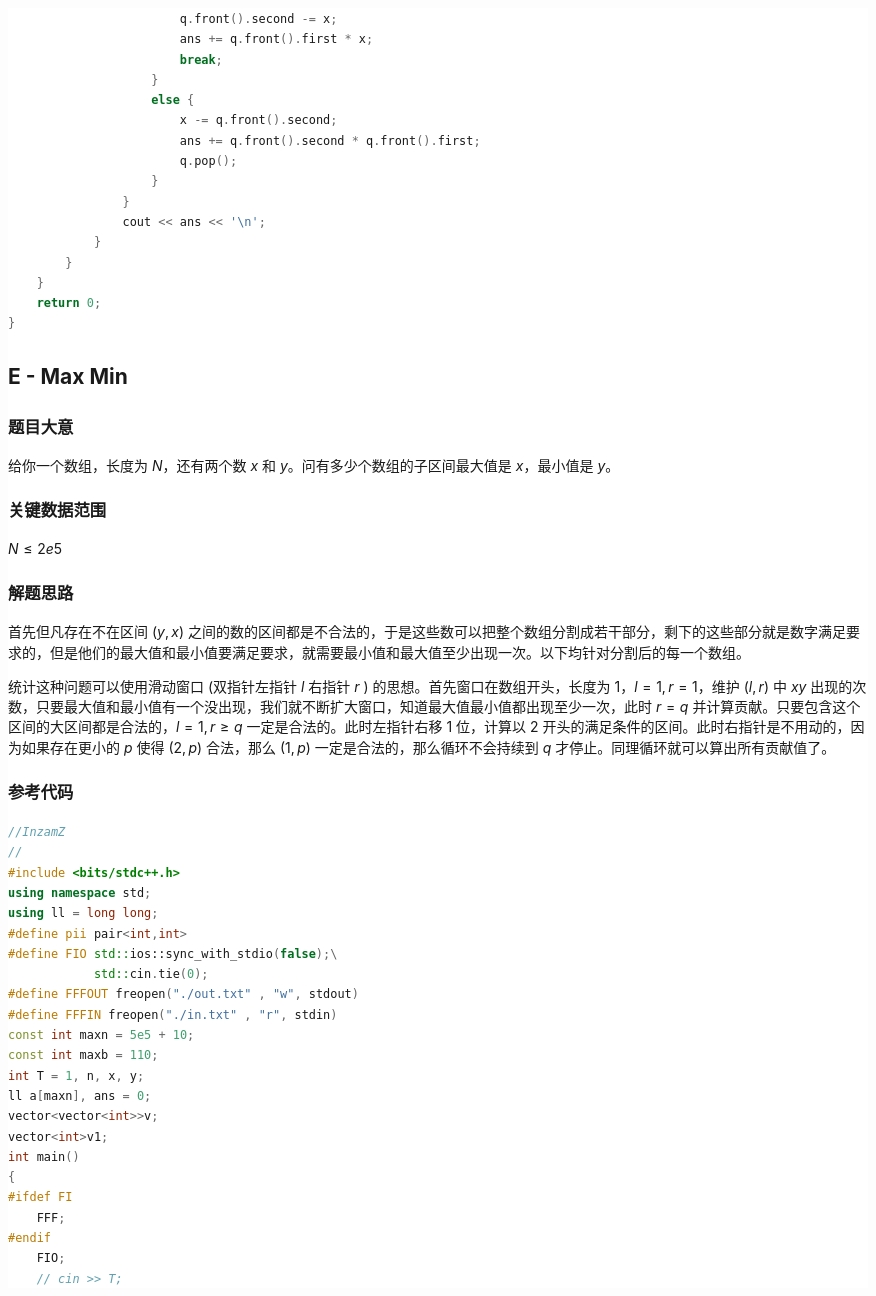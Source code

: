 ```cpp
                        q.front().second -= x;
                        ans += q.front().first * x;
                        break;
                    }
                    else {
                        x -= q.front().second;
                        ans += q.front().second * q.front().first;
                        q.pop();
                    }
                }
                cout << ans << '\n';
            }
        }
    }
    return 0;
}
```

## E - Max Min

### 题目大意

给你一个数组，长度为 $N$，还有两个数 $x$ 和 $y$。问有多少个数组的子区间最大值是 $x$，最小值是 $y$。

### 关键数据范围

$N \leq 2e5$

### 解题思路

首先但凡存在不在区间 $(y,x)$ 之间的数的区间都是不合法的，于是这些数可以把整个数组分割成若干部分，剩下的这些部分就是数字满足要求的，但是他们的最大值和最小值要满足要求，就需要最小值和最大值至少出现一次。以下均针对分割后的每一个数组。

统计这种问题可以使用滑动窗口 (双指针左指针 $l$ 右指针 $r$ ) 的思想。首先窗口在数组开头，长度为 $1$，$l=1,r=1$，维护 $(l,r)$ 中 $x y$ 出现的次数，只要最大值和最小值有一个没出现，我们就不断扩大窗口，知道最大值最小值都出现至少一次，此时 $r = q$ 并计算贡献。只要包含这个区间的大区间都是合法的，$l = 1, r \geq q$ 一定是合法的。此时左指针右移 $1$ 位，计算以 $2$ 开头的满足条件的区间。此时右指针是不用动的，因为如果存在更小的 $p$ 使得 $(2,p)$ 合法，那么 $(1,p)$ 一定是合法的，那么循环不会持续到 $q$ 才停止。同理循环就可以算出所有贡献值了。

### 参考代码

```cpp
//InzamZ
//
#include <bits/stdc++.h>
using namespace std;
using ll = long long;
#define pii pair<int,int>
#define FIO std::ios::sync_with_stdio(false);\
            std::cin.tie(0);
#define FFFOUT freopen("./out.txt" , "w", stdout)
#define FFFIN freopen("./in.txt" , "r", stdin)
const int maxn = 5e5 + 10;
const int maxb = 110;
int T = 1, n, x, y;
ll a[maxn], ans = 0;
vector<vector<int>>v;
vector<int>v1;
int main()
{
#ifdef FI
    FFF;
#endif
    FIO;
    // cin >> T;
```